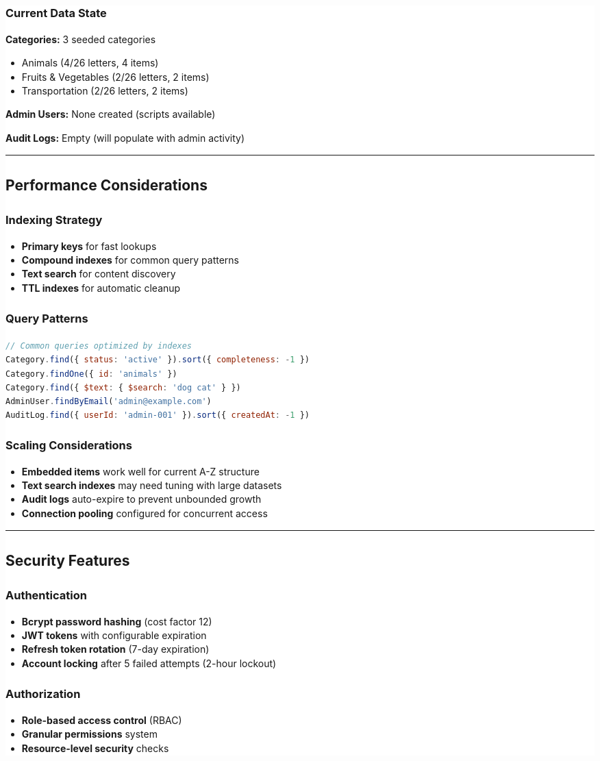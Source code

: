 ### Current Data State

**Categories:** 3 seeded categories
- Animals (4/26 letters, 4 items)
- Fruits & Vegetables (2/26 letters, 2 items)
- Transportation (2/26 letters, 2 items)

**Admin Users:** None created (scripts available)

**Audit Logs:** Empty (will populate with admin activity)

---

## Performance Considerations

### Indexing Strategy
- **Primary keys** for fast lookups
- **Compound indexes** for common query patterns
- **Text search** for content discovery
- **TTL indexes** for automatic cleanup

### Query Patterns
```javascript
// Common queries optimized by indexes
Category.find({ status: 'active' }).sort({ completeness: -1 })
Category.findOne({ id: 'animals' })
Category.find({ $text: { $search: 'dog cat' } })
AdminUser.findByEmail('admin@example.com')
AuditLog.find({ userId: 'admin-001' }).sort({ createdAt: -1 })
```

### Scaling Considerations
- **Embedded items** work well for current A-Z structure
- **Text search indexes** may need tuning with large datasets
- **Audit logs** auto-expire to prevent unbounded growth
- **Connection pooling** configured for concurrent access

---

## Security Features

### Authentication
- **Bcrypt password hashing** (cost factor 12)
- **JWT tokens** with configurable expiration
- **Refresh token rotation** (7-day expiration)
- **Account locking** after 5 failed attempts (2-hour lockout)

### Authorization
- **Role-based access control** (RBAC)
- **Granular permissions** system
- **Resource-level security** checks
